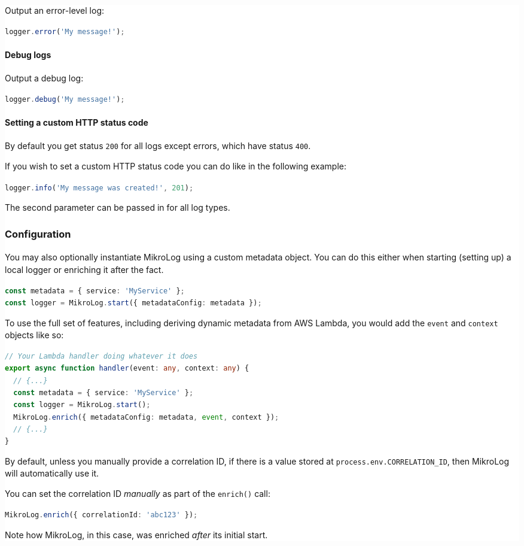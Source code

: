 Output an error-level log:

```typescript
logger.error('My message!');
```

#### Debug logs

Output a debug log:

```typescript
logger.debug('My message!');
```

#### Setting a custom HTTP status code

By default you get status `200` for all logs except errors, which have status `400`.

If you wish to set a custom HTTP status code you can do like in the following example:

```typescript
logger.info('My message was created!', 201);
```

The second parameter can be passed in for all log types.

### Configuration

You may also optionally instantiate MikroLog using a custom metadata object. You can do this either when starting (setting up) a local logger or enriching it after the fact.

```typescript
const metadata = { service: 'MyService' };
const logger = MikroLog.start({ metadataConfig: metadata });
```

To use the full set of features, including deriving dynamic metadata from AWS Lambda, you would add the `event` and `context` objects like so:

```typescript
// Your Lambda handler doing whatever it does
export async function handler(event: any, context: any) {
  // {...}
  const metadata = { service: 'MyService' };
  const logger = MikroLog.start();
  MikroLog.enrich({ metadataConfig: metadata, event, context });
  // {...}
}
```

By default, unless you manually provide a correlation ID, if there is a value stored at `process.env.CORRELATION_ID`, then MikroLog will automatically use it.

You can set the correlation ID _manually_ as part of the `enrich()` call:

```typescript
MikroLog.enrich({ correlationId: 'abc123' });
```

Note how MikroLog, in this case, was enriched _after_ its initial start.
